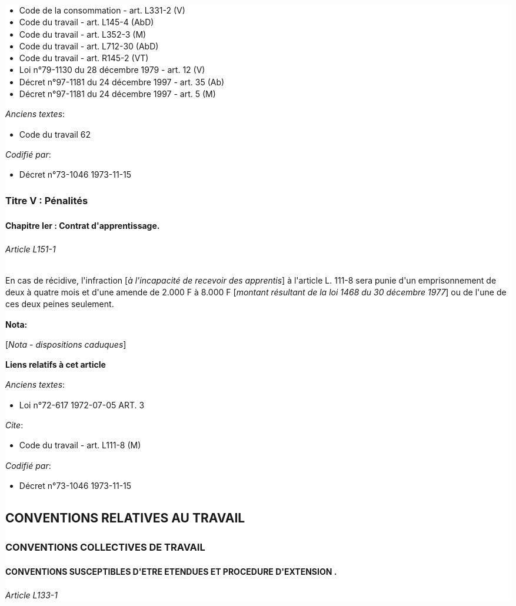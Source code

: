   - Code de la consommation - art. L331-2 (V)
  - Code du travail - art. L145-4 (AbD)
  - Code du travail - art. L352-3 (M)
  - Code du travail - art. L712-30 (AbD)
  - Code du travail - art. R145-2 (VT)
  - Loi n°79-1130 du 28 décembre 1979 - art. 12 (V)
  - Décret n°97-1181 du 24 décembre 1997 - art. 35 (Ab)
  - Décret n°97-1181 du 24 décembre 1997 - art. 5 (M)

_Anciens textes_:

  - Code du travail 62

_Codifié par_:

  - Décret n°73-1046 1973-11-15


### Titre V : Pénalités<a id=7></a>

#### Chapitre Ier : Contrat d'apprentissage.<a id=8></a>

###### Article L151-1

En cas de récidive, l'infraction [*à l'incapacité de recevoir des apprentis*] à l'article L. 111-8 sera punie d'un
emprisonnement de deux à quatre mois et d'une amende de 2.000 F à 8.000 F [*montant résultant de la loi 1468 du 30 décembre
1977*] ou de l'une de ces deux peines seulement.

**Nota:**

[*Nota - dispositions caduques*]

**Liens relatifs à cet article**

_Anciens textes_:

  - Loi n°72-617 1972-07-05 ART. 3

_Cite_:

  - Code du travail - art. L111-8 (M)

_Codifié par_:

  - Décret n°73-1046 1973-11-15


## CONVENTIONS RELATIVES AU TRAVAIL<a id=9></a>

### CONVENTIONS COLLECTIVES DE TRAVAIL<a id=10></a>

#### CONVENTIONS SUSCEPTIBLES D'ETRE ETENDUES ET PROCEDURE D'EXTENSION .<a id=11></a>

###### Article L133-1
